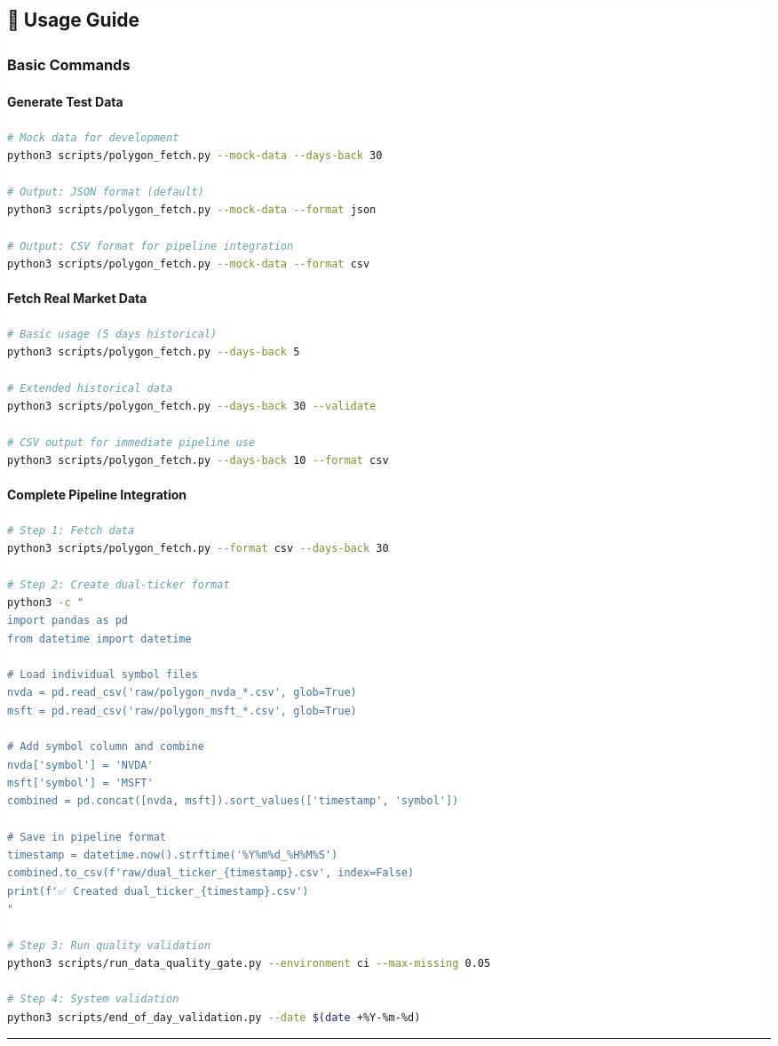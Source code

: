 
## 🚀 **Usage Guide**

### **Basic Commands**

#### **Generate Test Data**
```bash
# Mock data for development
python3 scripts/polygon_fetch.py --mock-data --days-back 30

# Output: JSON format (default)
python3 scripts/polygon_fetch.py --mock-data --format json

# Output: CSV format for pipeline integration
python3 scripts/polygon_fetch.py --mock-data --format csv
```

#### **Fetch Real Market Data**
```bash
# Basic usage (5 days historical)
python3 scripts/polygon_fetch.py --days-back 5

# Extended historical data
python3 scripts/polygon_fetch.py --days-back 30 --validate

# CSV output for immediate pipeline use
python3 scripts/polygon_fetch.py --days-back 10 --format csv
```

#### **Complete Pipeline Integration**
```bash
# Step 1: Fetch data
python3 scripts/polygon_fetch.py --format csv --days-back 30

# Step 2: Create dual-ticker format
python3 -c "
import pandas as pd
from datetime import datetime

# Load individual symbol files
nvda = pd.read_csv('raw/polygon_nvda_*.csv', glob=True)
msft = pd.read_csv('raw/polygon_msft_*.csv', glob=True)

# Add symbol column and combine
nvda['symbol'] = 'NVDA'
msft['symbol'] = 'MSFT'
combined = pd.concat([nvda, msft]).sort_values(['timestamp', 'symbol'])

# Save in pipeline format
timestamp = datetime.now().strftime('%Y%m%d_%H%M%S')
combined.to_csv(f'raw/dual_ticker_{timestamp}.csv', index=False)
print(f'✅ Created dual_ticker_{timestamp}.csv')
"

# Step 3: Run quality validation
python3 scripts/run_data_quality_gate.py --environment ci --max-missing 0.05

# Step 4: System validation
python3 scripts/end_of_day_validation.py --date $(date +%Y-%m-%d)
```

---